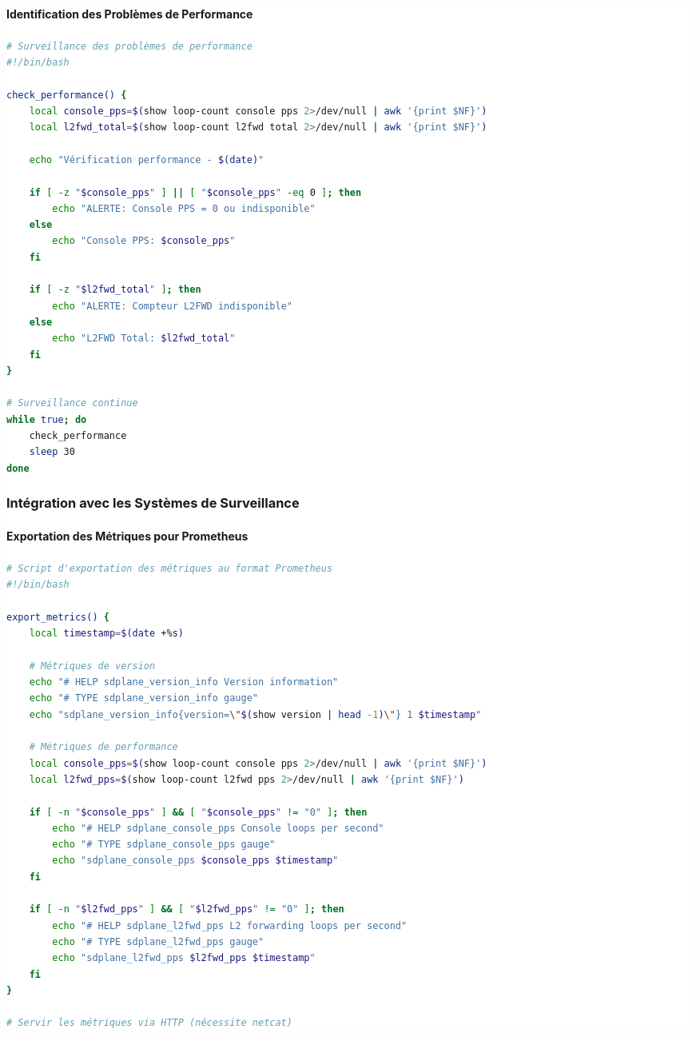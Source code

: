 #### Identification des Problèmes de Performance
```bash
# Surveillance des problèmes de performance
#!/bin/bash

check_performance() {
    local console_pps=$(show loop-count console pps 2>/dev/null | awk '{print $NF}')
    local l2fwd_total=$(show loop-count l2fwd total 2>/dev/null | awk '{print $NF}')
    
    echo "Vérification performance - $(date)"
    
    if [ -z "$console_pps" ] || [ "$console_pps" -eq 0 ]; then
        echo "ALERTE: Console PPS = 0 ou indisponible"
    else
        echo "Console PPS: $console_pps"
    fi
    
    if [ -z "$l2fwd_total" ]; then
        echo "ALERTE: Compteur L2FWD indisponible"
    else
        echo "L2FWD Total: $l2fwd_total"
    fi
}

# Surveillance continue
while true; do
    check_performance
    sleep 30
done
```

### Intégration avec les Systèmes de Surveillance

#### Exportation des Métriques pour Prometheus
```bash
# Script d'exportation des métriques au format Prometheus
#!/bin/bash

export_metrics() {
    local timestamp=$(date +%s)
    
    # Métriques de version
    echo "# HELP sdplane_version_info Version information"
    echo "# TYPE sdplane_version_info gauge"
    echo "sdplane_version_info{version=\"$(show version | head -1)\"} 1 $timestamp"
    
    # Métriques de performance
    local console_pps=$(show loop-count console pps 2>/dev/null | awk '{print $NF}')
    local l2fwd_pps=$(show loop-count l2fwd pps 2>/dev/null | awk '{print $NF}')
    
    if [ -n "$console_pps" ] && [ "$console_pps" != "0" ]; then
        echo "# HELP sdplane_console_pps Console loops per second"
        echo "# TYPE sdplane_console_pps gauge"
        echo "sdplane_console_pps $console_pps $timestamp"
    fi
    
    if [ -n "$l2fwd_pps" ] && [ "$l2fwd_pps" != "0" ]; then
        echo "# HELP sdplane_l2fwd_pps L2 forwarding loops per second"
        echo "# TYPE sdplane_l2fwd_pps gauge"
        echo "sdplane_l2fwd_pps $l2fwd_pps $timestamp"
    fi
}

# Servir les métriques via HTTP (nécessite netcat)
```